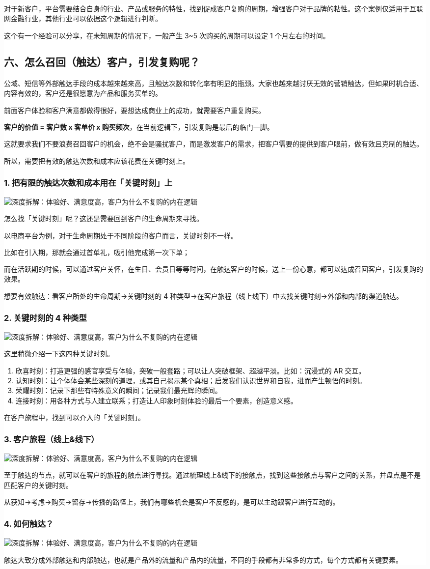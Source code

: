 对于新客户，平台需要结合自身的行业、产品或服务的特性，找到促成客户复购的周期，增强客户对于品牌的粘性。这个案例仅适用于互联网金融行业，其他行业可以依据这个逻辑进行判断。

这个有一个经验可以分享，在未知周期的情况下，一般产生 3~5 次购买的周期可以设定 1 个月左右的时间。

## 六、怎么召回（触达）客户，引发复购呢？

公域、短信等外部触达手段的成本越来越来高，且触达次数和转化率有明显的瓶颈。大家也越来越讨厌无效的营销触达，但如果时机合适、内容有效的，客户还是很愿意为产品和服务买单的。

前面客户体验和客户满意都做得很好，要想达成商业上的成功，就需要客户重复购买。

**客户的价值 = 客户数 x 客单价 x 购买频次**，在当前逻辑下，引发复购是最后的临门一脚。

这就要求我们不要浪费召回客户的机会，绝不会是骚扰客户，而是激发客户的需求，把客户需要的提供到客户眼前，做有效且克制的触达。

所以，需要把有效的触达次数和成本应该花费在关键时刻上。

### 1\. 把有限的触达次数和成本用在「关键时刻」上

![深度拆解：体验好、满意度高，客户为什么不复购的内在逻辑](https://image.woshipm.com/wp-files/2022/11/GaNRcjb53Mq7bU5k1gXu.png)

怎么找「关键时刻」呢？这还是需要回到客户的生命周期来寻找。

以电商平台为例，对于生命周期处于不同阶段的客户而言，关键时刻不一样。

比如在引入期，那就会通过首单礼，吸引他完成第一次下单；

而在活跃期的时候，可以通过客户关怀，在生日、会员日等等时间，在触达客户的时候，送上一份心意，都可以达成召回客户，引发复购的效果。

想要有效触达：看客户所处的生命周期→关键时刻的 4 种类型→在客户旅程（线上线下）中去找关键时刻→外部和内部的渠道触达。

### 2\. 关键时刻的 4 种类型

![深度拆解：体验好、满意度高，客户为什么不复购的内在逻辑](https://image.woshipm.com/wp-files/2022/11/vBnObRq96wglgesS9Hnm.png)

这里稍微介绍一下这四种关键时刻。

1.  欣喜时刻：打造更强的感官享受与体验，突破一般套路；可以让人突破框架、超越平淡。比如：沉浸式的 AR 交互。
2.  认知时刻：让个体体会某些深刻的道理，或其自己揭示某个真相；启发我们认识世界和自我，进而产生顿悟的时刻。
3.  荣耀时刻：记录下那些有特殊意义的瞬间；记录我们最光辉的瞬间。
4.  连接时刻：用各种方式与人建立联系；打造让人印象时刻体验的最后一个要素，创造意义感。

在客户旅程中，找到可以介入的「关键时刻」。

### 3\. 客户旅程（线上&线下）

![深度拆解：体验好、满意度高，客户为什么不复购的内在逻辑](https://image.woshipm.com/wp-files/2022/11/YGyqLYqlugFB7vXURb9K.png)

至于触达的节点，就可以在客户的旅程的触点进行寻找。通过梳理线上&线下的接触点，找到这些接触点与客户之间的关系，并盘点是不是匹配客户的关键时刻。

从获知→考虑→购买→留存→传播的路径上，我们有哪些机会是客户不反感的，是可以主动跟客户进行互动的。

### 4\. 如何触达？

![深度拆解：体验好、满意度高，客户为什么不复购的内在逻辑](https://image.woshipm.com/wp-files/2022/11/dOWTqMAIPvCOWehLzkOz.png)

触达大致分成外部触达和内部触达，也就是产品外的流量和产品内的流量，不同的手段都有非常多的方式，每个方式都有关键要素。
